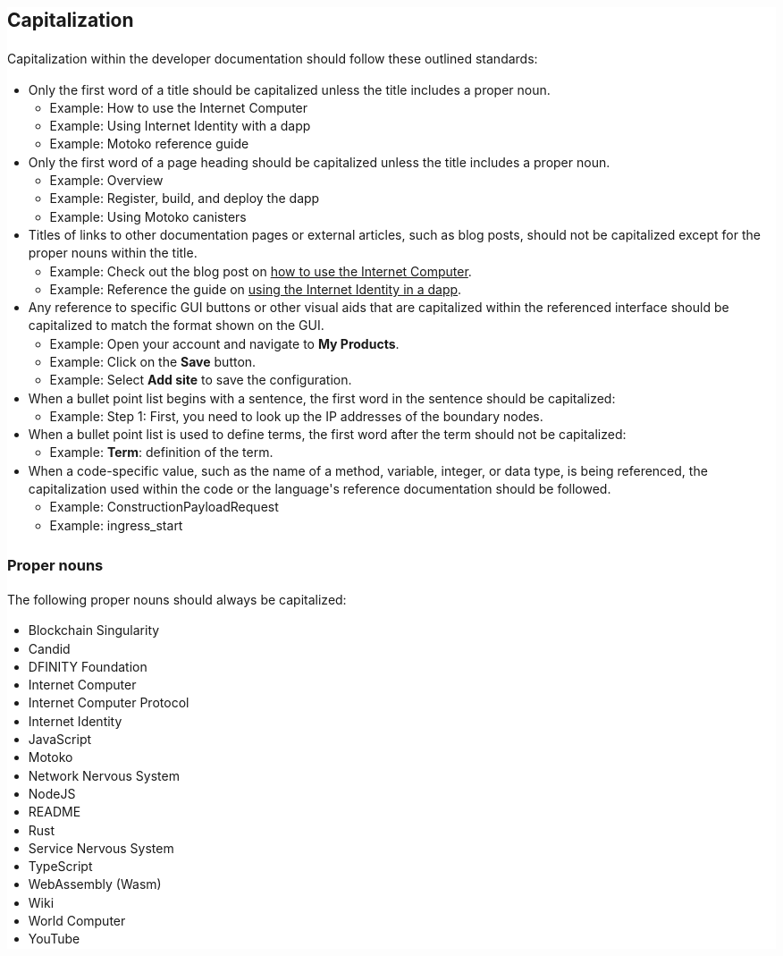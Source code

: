## Capitalization

Capitalization within the developer documentation should follow these outlined standards:

- Only the first word of a title should be capitalized unless the title includes a proper noun.
    - Example: How to use the Internet Computer
    - Example: Using Internet Identity with a dapp
    - Example: Motoko reference guide
- Only the first word of a page heading should be capitalized unless the title includes a proper noun.
    - Example: Overview
    - Example: Register, build, and deploy the dapp
    - Example: Using Motoko canisters
- Titles of links to other documentation pages or external articles, such as blog posts, should not be capitalized except for the proper nouns within the title. 
    - Example: Check out the blog post on [how to use the Internet Computer](link).
    - Example: Reference the guide on [using the Internet Identity in a dapp](link).
- Any reference to specific GUI buttons or other visual aids that are capitalized within the referenced interface should be capitalized to match the format shown on the GUI.
    - Example: Open your account and navigate to **My Products**.
    - Example: Click on the **Save** button.
    - Example: Select **Add site** to save the configuration. 
- When a bullet point list begins with a sentence, the first word in the sentence should be capitalized:
    - Example: Step 1: First, you need to look up the IP addresses of the boundary nodes.
- When a bullet point list is used to define terms, the first word after the term should not be capitalized:
    - Example: **Term**: definition of the term.
- When a code-specific value, such as the name of a method, variable, integer, or data type, is being referenced, the capitalization used within the code or the language's reference documentation should be followed.
    - Example: ConstructionPayloadRequest
    - Example: ingress_start

### Proper nouns

The following proper nouns should always be capitalized:
- Blockchain Singularity
- Candid
- DFINITY Foundation
- Internet Computer
- Internet Computer Protocol
- Internet Identity
- JavaScript
- Motoko
- Network Nervous System
- NodeJS
- README
- Rust
- Service Nervous System
- TypeScript
- WebAssembly (Wasm)
- Wiki
- World Computer
- YouTube
